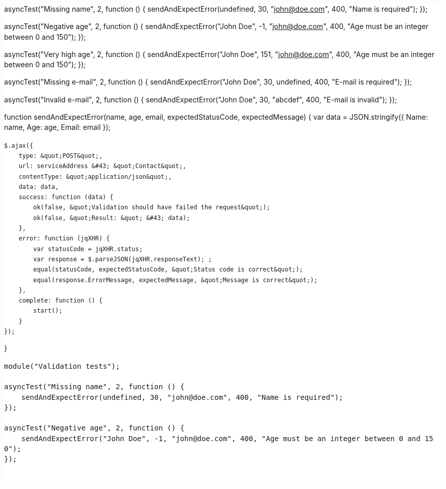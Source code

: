 asyncTest(&quot;Missing name&quot;, 2, function () {
    sendAndExpectError(undefined, 30, &quot;john@doe.com&quot;, 400, &quot;Name is required&quot;);
});

asyncTest(&quot;Negative age&quot;, 2, function () {
    sendAndExpectError(&quot;John Doe&quot;, -1, &quot;john@doe.com&quot;, 400, &quot;Age must be an integer between 0 and 150&quot;);
});

asyncTest(&quot;Very high age&quot;, 2, function () {
    sendAndExpectError(&quot;John Doe&quot;, 151, &quot;john@doe.com&quot;, 400, &quot;Age must be an integer between 0 and 150&quot;);
});

asyncTest(&quot;Missing e-mail&quot;, 2, function () {
    sendAndExpectError(&quot;John Doe&quot;, 30, undefined, 400, &quot;E-mail is required&quot;);
});

asyncTest(&quot;Invalid e-mail&quot;, 2, function () {
    sendAndExpectError(&quot;John Doe&quot;, 30, &quot;abcdef&quot;, 400, &quot;E-mail is invalid&quot;);
});

function sendAndExpectError(name, age, email, expectedStatusCode, expectedMessage) {
    var data = JSON.stringify({ Name: name, Age: age, Email: email });

    $.ajax({
        type: &quot;POST&quot;,
        url: serviceAddress &#43; &quot;Contact&quot;,
        contentType: &quot;application/json&quot;,
        data: data,
        success: function (data) {
            ok(false, &quot;Validation should have failed the request&quot;);
            ok(false, &quot;Result: &quot; &#43; data);
        },
        error: function (jqXHR) {
            var statusCode = jqXHR.status;
            var response = $.parseJSON(jqXHR.responseText); ;
            equal(statusCode, expectedStatusCode, &quot;Status code is correct&quot;);
            equal(response.ErrorMessage, expectedMessage, &quot;Message is correct&quot;);
        },
        complete: function () {
            start();
        }
    });
}</pre>
<div class="preview">
<pre class="js">module(<span class="js__string">&quot;Validation&nbsp;tests&quot;</span>);&nbsp;
&nbsp;
asyncTest(<span class="js__string">&quot;Missing&nbsp;name&quot;</span>,&nbsp;<span class="js__num">2</span>,&nbsp;<span class="js__operator">function</span>&nbsp;()&nbsp;<span class="js__brace">{</span>&nbsp;
&nbsp;&nbsp;&nbsp;&nbsp;sendAndExpectError(<span class="js__property">undefined</span>,&nbsp;<span class="js__num">30</span>,&nbsp;<span class="js__string">&quot;john@doe.com&quot;</span>,&nbsp;<span class="js__num">400</span>,&nbsp;<span class="js__string">&quot;Name&nbsp;is&nbsp;required&quot;</span>);&nbsp;
<span class="js__brace">}</span>);&nbsp;
&nbsp;
asyncTest(<span class="js__string">&quot;Negative&nbsp;age&quot;</span>,&nbsp;<span class="js__num">2</span>,&nbsp;<span class="js__operator">function</span>&nbsp;()&nbsp;<span class="js__brace">{</span>&nbsp;
&nbsp;&nbsp;&nbsp;&nbsp;sendAndExpectError(<span class="js__string">&quot;John&nbsp;Doe&quot;</span>,&nbsp;-<span class="js__num">1</span>,&nbsp;<span class="js__string">&quot;john@doe.com&quot;</span>,&nbsp;<span class="js__num">400</span>,&nbsp;<span class="js__string">&quot;Age&nbsp;must&nbsp;be&nbsp;an&nbsp;integer&nbsp;between&nbsp;0&nbsp;and&nbsp;150&quot;</span>);&nbsp;
<span class="js__brace">}</span>);&nbsp;